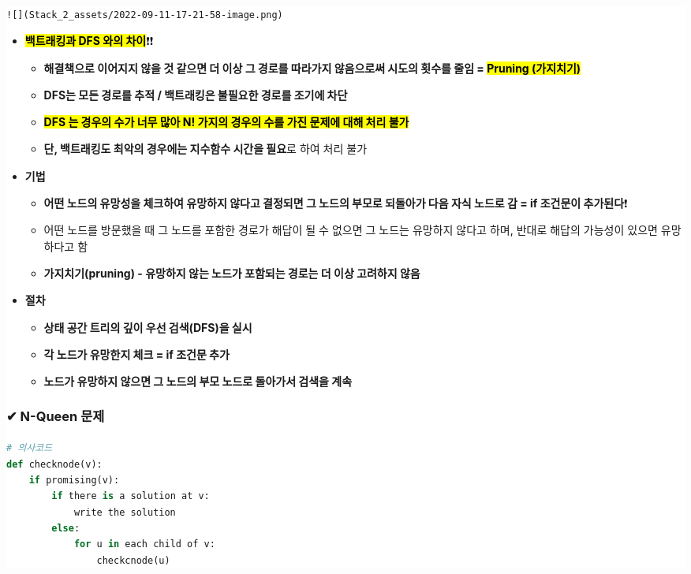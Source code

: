     ![](Stack_2_assets/2022-09-11-17-21-58-image.png)
- <mark>**백트래킹과 DFS 와의 차이**</mark>❗❗
  
  - **해결책으로 이어지지 않을 것 같으면 더 이상 그 경로를 따라가지 않음으로써 시도의 횟수를 줄임 = <mark>Pruning (가지치기)</mark>**
  
  - **DFS는 모든 경로를 추적 / 백트래킹은 불필요한 경로를 조기에 차단**
  
  - <mark>**DFS 는 경우의 수가 너무 많아 N! 가지의 경우의 수를 가진 문제에 대해 처리 불가**</mark>
  
  - **단, 백트래킹도 최악의 경우에는 지수함수 시간을 필요**로 하여 처리 불가

- **기법**
  
  - **어떤 노드의 유망성을 체크하여 유망하지 않다고 결정되면 그 노드의 부모로 되돌아가 다음 자식 노드로 감 = if 조건문이 추가된다**❗
  
  - 어떤 노드를 방문했을 때 그 노드를 포함한 경로가 해답이 될 수 없으면 그 노드는 유망하지 않다고 하며, 반대로 해답의 가능성이 있으면 유망하다고 함
  
  - **가지치기(pruning) - 유망하지 않는 노드가 포함되는 경로는 더 이상 고려하지 않음**
* **절차**
  
  * **상태 공간 트리의 깊이 우선 검색(DFS)을 실시**
  
  * **각 노드가 유망한지 체크 = if 조건문 추가**
  
  * **노드가 유망하지 않으면 그 노드의 부모 노드로 돌아가서 검색을 계속**

### ✔ N-Queen 문제

```python
# 의사코드
def checknode(v):
    if promising(v):
        if there is a solution at v:
            write the solution
        else:
            for u in each child of v:
                checkcnode(u)
```
